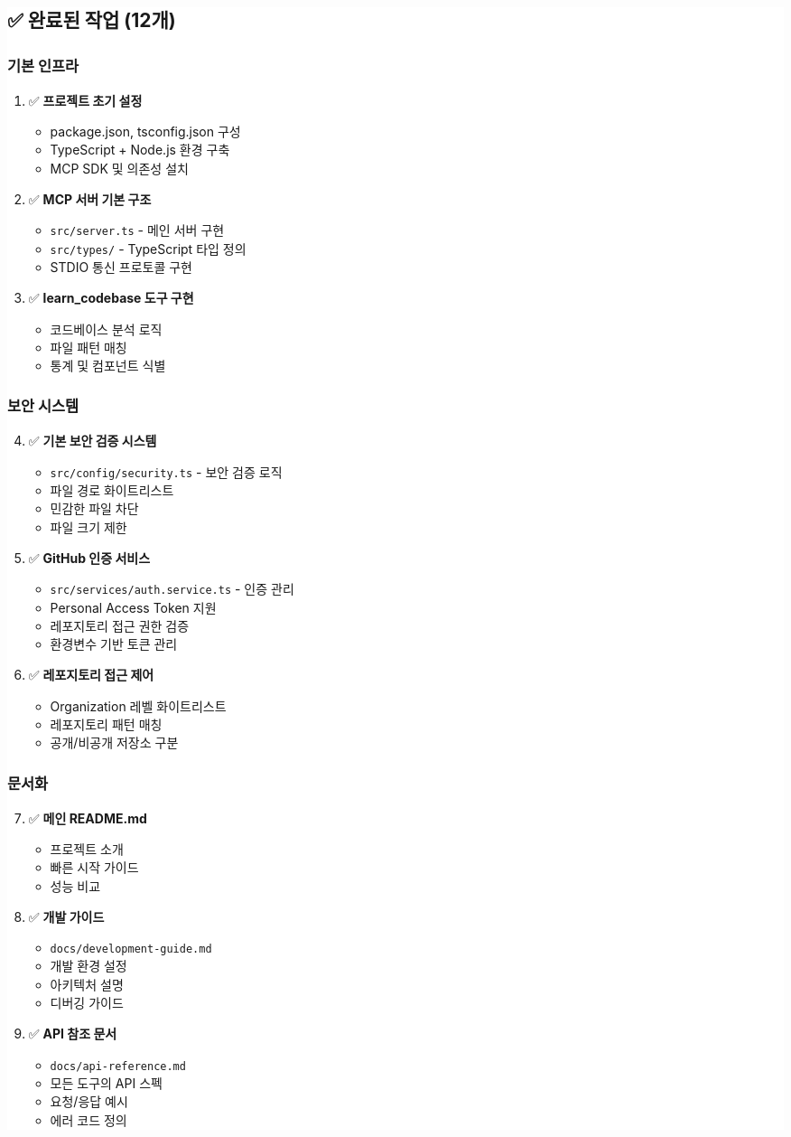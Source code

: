 ## ✅ 완료된 작업 (12개)

### 기본 인프라
1. ✅ **프로젝트 초기 설정**
   - package.json, tsconfig.json 구성
   - TypeScript + Node.js 환경 구축
   - MCP SDK 및 의존성 설치

2. ✅ **MCP 서버 기본 구조**
   - `src/server.ts` - 메인 서버 구현
   - `src/types/` - TypeScript 타입 정의
   - STDIO 통신 프로토콜 구현

3. ✅ **learn_codebase 도구 구현**
   - 코드베이스 분석 로직
   - 파일 패턴 매칭
   - 통계 및 컴포넌트 식별

### 보안 시스템
4. ✅ **기본 보안 검증 시스템**
   - `src/config/security.ts` - 보안 검증 로직
   - 파일 경로 화이트리스트
   - 민감한 파일 차단
   - 파일 크기 제한

5. ✅ **GitHub 인증 서비스**
   - `src/services/auth.service.ts` - 인증 관리
   - Personal Access Token 지원
   - 레포지토리 접근 권한 검증
   - 환경변수 기반 토큰 관리

6. ✅ **레포지토리 접근 제어**
   - Organization 레벨 화이트리스트
   - 레포지토리 패턴 매칭
   - 공개/비공개 저장소 구분

### 문서화
7. ✅ **메인 README.md**
   - 프로젝트 소개
   - 빠른 시작 가이드
   - 성능 비교

8. ✅ **개발 가이드**
   - `docs/development-guide.md`
   - 개발 환경 설정
   - 아키텍처 설명
   - 디버깅 가이드

9. ✅ **API 참조 문서**
   - `docs/api-reference.md`
   - 모든 도구의 API 스펙
   - 요청/응답 예시
   - 에러 코드 정의
